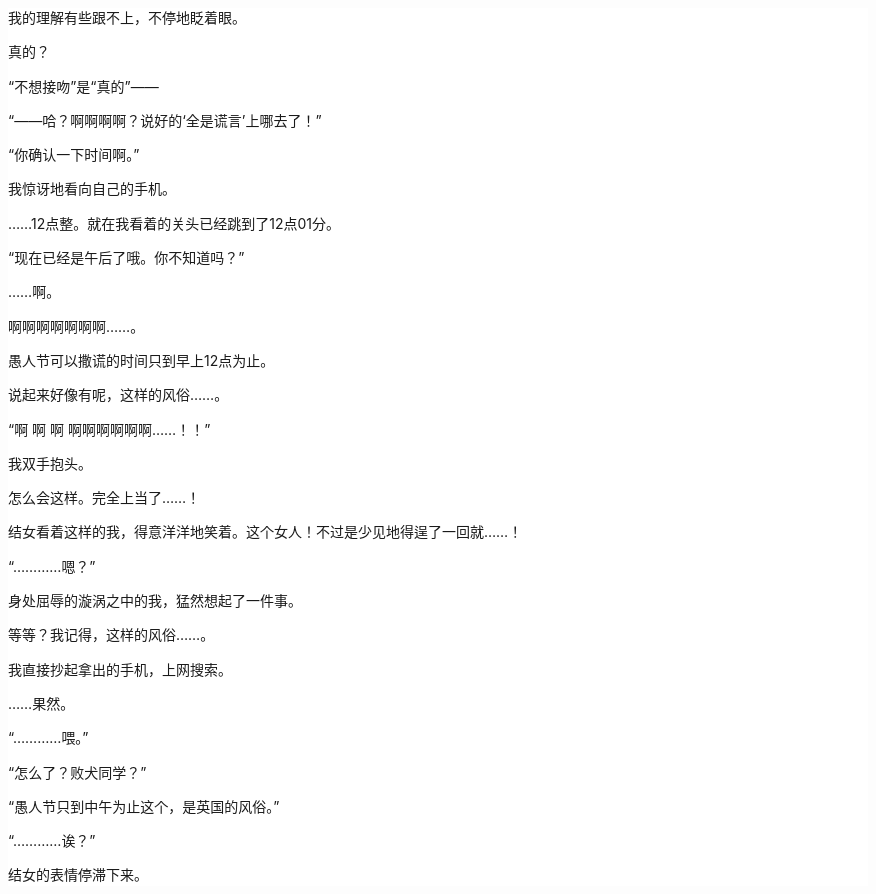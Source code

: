 
我的理解有些跟不上，不停地眨着眼。

真的？

“不想接吻”是“真的”——

 

“——哈？啊啊啊啊？说好的‘全是谎言’上哪去了！”

“你确认一下时间啊。”

 

我惊讶地看向自己的手机。

……12点整。就在我看着的关头已经跳到了12点01分。

 

“现在已经是午后了哦。你不知道吗？”

 

……啊。

啊啊啊啊啊啊啊……。

愚人节可以撒谎的时间只到早上12点为止。

说起来好像有呢，这样的风俗……。

 

“啊 啊 啊 啊啊啊啊啊啊……！！”

 

我双手抱头。

怎么会这样。完全上当了……！

结女看着这样的我，得意洋洋地笑着。这个女人！不过是少见地得逞了一回就……！

 

“…………嗯？”

 

身处屈辱的漩涡之中的我，猛然想起了一件事。

等等？我记得，这样的风俗……。

我直接抄起拿出的手机，上网搜索。

……果然。

 

“…………喂。”

“怎么了？败犬同学？”

“愚人节只到中午为止这个，是英国的风俗。”

“…………诶？”

 

结女的表情停滞下来。

